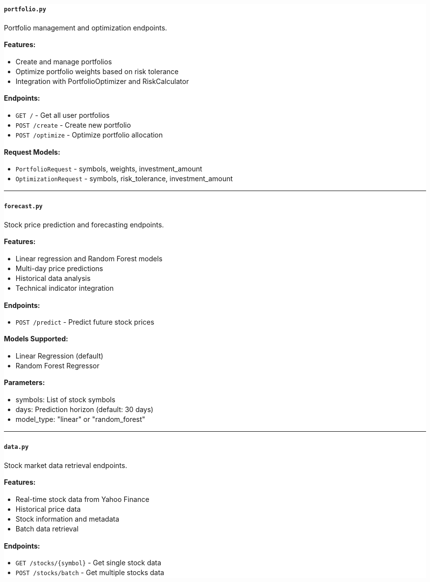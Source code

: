 
#### **`portfolio.py`**
Portfolio management and optimization endpoints.

**Features:**
- Create and manage portfolios
- Optimize portfolio weights based on risk tolerance
- Integration with PortfolioOptimizer and RiskCalculator

**Endpoints:**
- `GET /` - Get all user portfolios
- `POST /create` - Create new portfolio
- `POST /optimize` - Optimize portfolio allocation

**Request Models:**
- `PortfolioRequest` - symbols, weights, investment_amount
- `OptimizationRequest` - symbols, risk_tolerance, investment_amount

---

#### **`forecast.py`**
Stock price prediction and forecasting endpoints.

**Features:**
- Linear regression and Random Forest models
- Multi-day price predictions
- Historical data analysis
- Technical indicator integration

**Endpoints:**
- `POST /predict` - Predict future stock prices

**Models Supported:**
- Linear Regression (default)
- Random Forest Regressor

**Parameters:**
- symbols: List of stock symbols
- days: Prediction horizon (default: 30 days)
- model_type: "linear" or "random_forest"

---

#### **`data.py`**
Stock market data retrieval endpoints.

**Features:**
- Real-time stock data from Yahoo Finance
- Historical price data
- Stock information and metadata
- Batch data retrieval

**Endpoints:**
- `GET /stocks/{symbol}` - Get single stock data
- `POST /stocks/batch` - Get multiple stocks data
